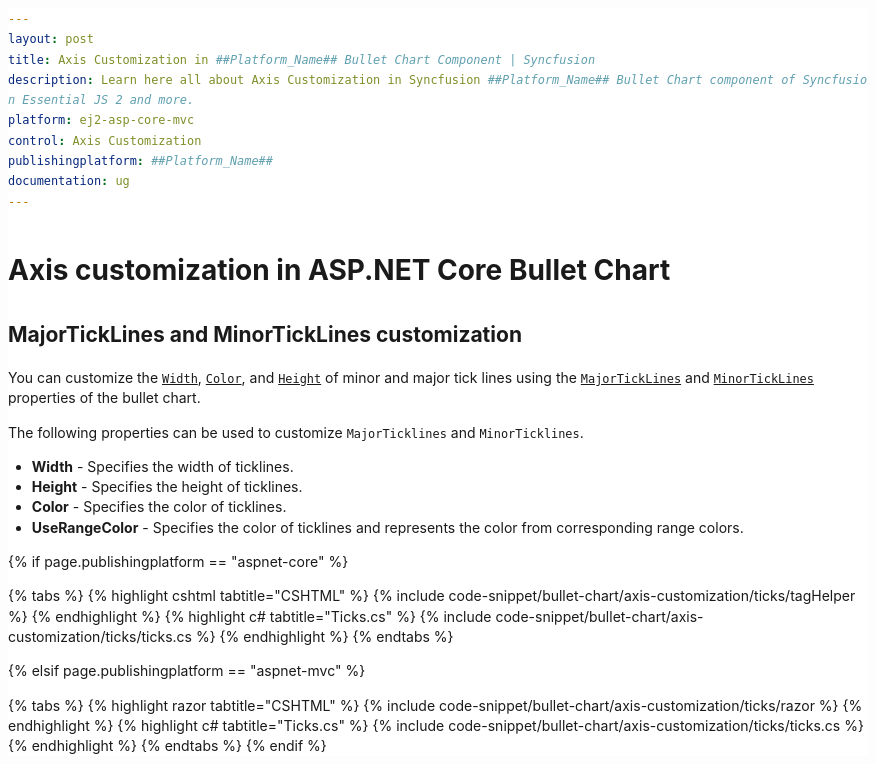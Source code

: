 ```yaml
---
layout: post
title: Axis Customization in ##Platform_Name## Bullet Chart Component | Syncfusion
description: Learn here all about Axis Customization in Syncfusion ##Platform_Name## Bullet Chart component of Syncfusion Essential JS 2 and more.
platform: ej2-asp-core-mvc
control: Axis Customization
publishingplatform: ##Platform_Name##
documentation: ug
---
```



# Axis customization in ASP.NET Core Bullet Chart

## MajorTickLines and MinorTickLines customization

You can customize the [`Width`](https://help.syncfusion.com/cr/aspnetcore-js2/Syncfusion.EJ2.Charts.BulletChartMajorTickLines.html#Syncfusion_EJ2_Charts_BulletChartMajorTickLines_Width), [`Color`](https://help.syncfusion.com/cr/aspnetcore-js2/Syncfusion.EJ2.Charts.BulletChartMajorTickLines.html#Syncfusion_EJ2_Charts_BulletChartMajorTickLines_Color), and [`Height`](https://help.syncfusion.com/cr/aspnetcore-js2/Syncfusion.EJ2.Charts.BulletChartMajorTickLines.html#Syncfusion_EJ2_Charts_BulletChartMajorTickLines_Height) of minor and major tick lines using the [`MajorTickLines`](https://help.syncfusion.com/cr/aspnetcore-js2/Syncfusion.EJ2.Charts.BulletChartMajorTickLines.html) and [`MinorTickLines`](https://help.syncfusion.com/cr/aspnetcore-js2/Syncfusion.EJ2.Charts.BulletChartMinorTickLines.html) properties of the bullet chart.

The following properties can be used to customize `MajorTicklines` and `MinorTicklines`.

* **Width** - Specifies the width of ticklines.
* **Height** - Specifies the height of ticklines.
* **Color** - Specifies the color of ticklines.
* **UseRangeColor** - Specifies the color of ticklines and represents the color from corresponding range colors.

{% if page.publishingplatform == "aspnet-core" %}

{% tabs %}
{% highlight cshtml tabtitle="CSHTML" %}
{% include code-snippet/bullet-chart/axis-customization/ticks/tagHelper %}
{% endhighlight %}
{% highlight c# tabtitle="Ticks.cs" %}
{% include code-snippet/bullet-chart/axis-customization/ticks/ticks.cs %}
{% endhighlight %}
{% endtabs %}

{% elsif page.publishingplatform == "aspnet-mvc" %}

{% tabs %}
{% highlight razor tabtitle="CSHTML" %}
{% include code-snippet/bullet-chart/axis-customization/ticks/razor %}
{% endhighlight %}
{% highlight c# tabtitle="Ticks.cs" %}
{% include code-snippet/bullet-chart/axis-customization/ticks/ticks.cs %}
{% endhighlight %}
{% endtabs %}
{% endif %}
